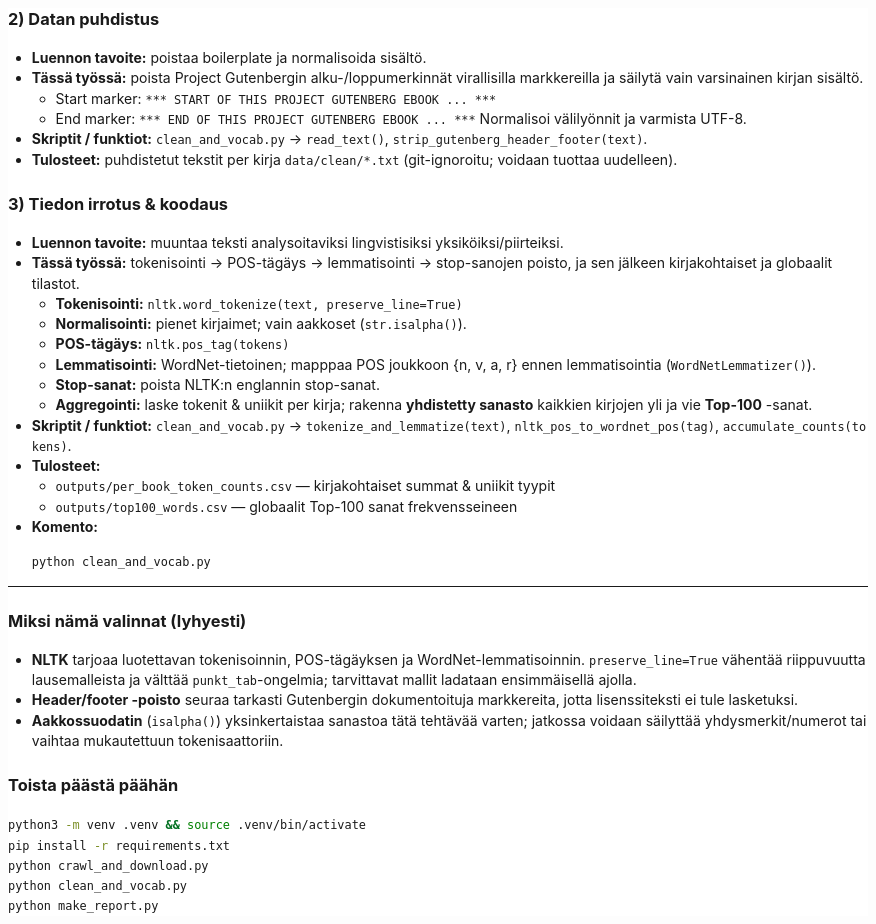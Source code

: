 ### 2) Datan puhdistus
- **Luennon tavoite:** poistaa boilerplate ja normalisoida sisältö.
- **Tässä työssä:** poista Project Gutenbergin alku-/loppumerkinnät virallisilla
    markkereilla ja säilytä vain varsinainen kirjan sisältö.
    - Start marker: `*** START OF THIS PROJECT GUTENBERG EBOOK ... ***`
    - End marker:   `*** END OF THIS PROJECT GUTENBERG EBOOK ... ***`
    Normalisoi välilyönnit ja varmista UTF-8.
- **Skriptit / funktiot:** `clean_and_vocab.py` → `read_text()`,
    `strip_gutenberg_header_footer(text)`.
- **Tulosteet:** puhdistetut tekstit per kirja `data/clean/*.txt`
    (git-ignoroitu; voidaan tuottaa uudelleen).

### 3) Tiedon irrotus & koodaus
- **Luennon tavoite:** muuntaa teksti analysoitaviksi lingvistisiksi yksiköiksi/piirteiksi.
- **Tässä työssä:** tokenisointi → POS-tägäys → lemmatisointi → stop-sanojen poisto,
    ja sen jälkeen kirjakohtaiset ja globaalit tilastot.
    - **Tokenisointi:** `nltk.word_tokenize(text, preserve_line=True)`
    - **Normalisointi:** pienet kirjaimet; vain aakkoset (`str.isalpha()`).
    - **POS-tägäys:** `nltk.pos_tag(tokens)`
    - **Lemmatisointi:** WordNet-tietoinen; mapppaa POS joukkoon {n, v, a, r} ennen
    lemmatisointia (`WordNetLemmatizer()`).
    - **Stop-sanat:** poista NLTK:n englannin stop-sanat.
    - **Aggregointi:** laske tokenit & uniikit per kirja; rakenna **yhdistetty sanasto**
    kaikkien kirjojen yli ja vie **Top-100** -sanat.
- **Skriptit / funktiot:** `clean_and_vocab.py` → `tokenize_and_lemmatize(text)`,
    `nltk_pos_to_wordnet_pos(tag)`, `accumulate_counts(tokens)`.
- **Tulosteet:**
    - `outputs/per_book_token_counts.csv` — kirjakohtaiset summat & uniikit tyypit
    - `outputs/top100_words.csv` — globaalit Top-100 sanat frekvensseineen
- **Komento:**
    ```bash
    python clean_and_vocab.py
    ```

---

### Miksi nämä valinnat (lyhyesti)
- **NLTK** tarjoaa luotettavan tokenisoinnin, POS-tägäyksen ja WordNet-lemmatisoinnin.
    `preserve_line=True` vähentää riippuvuutta lausemalleista ja välttää
    `punkt_tab`-ongelmia; tarvittavat mallit ladataan ensimmäisellä ajolla.
- **Header/footer -poisto** seuraa tarkasti Gutenbergin dokumentoituja markkereita,
    jotta lisenssiteksti ei tule lasketuksi.
- **Aakkossuodatin** (`isalpha()`) yksinkertaistaa sanastoa tätä tehtävää varten;
    jatkossa voidaan säilyttää yhdysmerkit/numerot tai vaihtaa mukautettuun
    tokenisaattoriin.

### Toista päästä päähän
```bash
python3 -m venv .venv && source .venv/bin/activate
pip install -r requirements.txt
python crawl_and_download.py
python clean_and_vocab.py
python make_report.py
```
